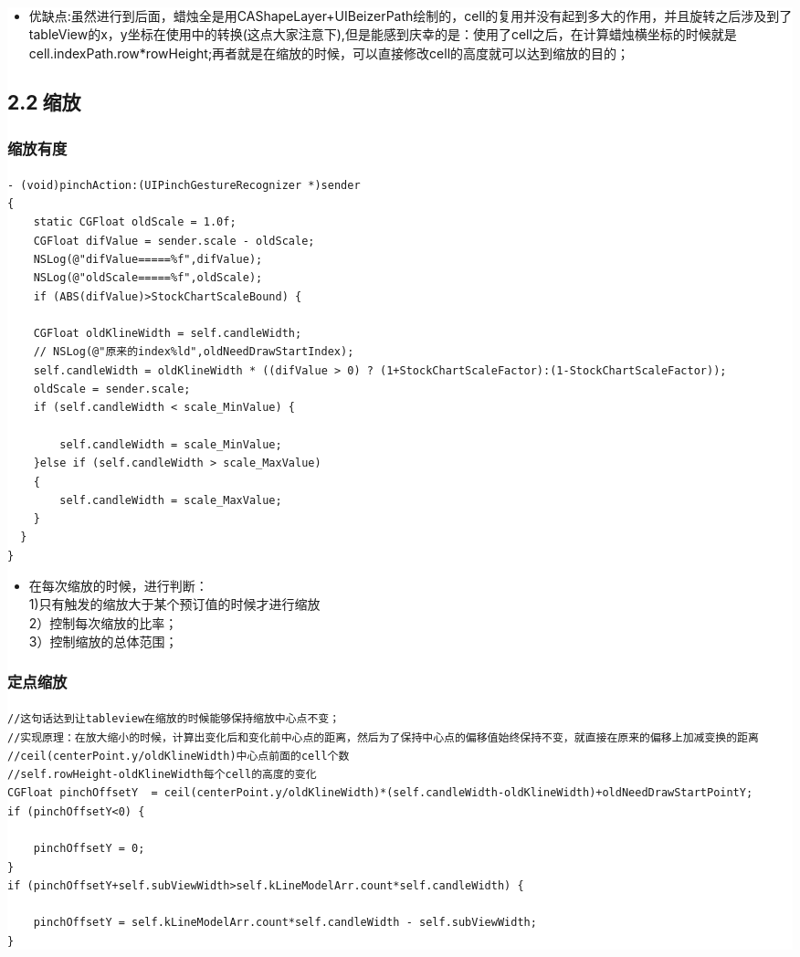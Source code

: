 
* 优缺点:虽然进行到后面，蜡烛全是用CAShapeLayer+UIBeizerPath绘制的，cell的复用并没有起到多大的作用，并且旋转之后涉及到了tableView的x，y坐标在使用中的转换(这点大家注意下),但是能感到庆幸的是：使用了cell之后，在计算蜡烛横坐标的时候就是cell.indexPath.row*rowHeight;再者就是在缩放的时候，可以直接修改cell的高度就可以达到缩放的目的；


## 2.2 缩放   
### 缩放有度  

	- (void)pinchAction:(UIPinchGestureRecognizer *)sender
	{ 
		static CGFloat oldScale = 1.0f;
   	    CGFloat difValue = sender.scale - oldScale;
    	NSLog(@"difValue=====%f",difValue);
   	    NSLog(@"oldScale=====%f",oldScale);
   	    if (ABS(difValue)>StockChartScaleBound) {
        
        CGFloat oldKlineWidth = self.candleWidth;
        // NSLog(@"原来的index%ld",oldNeedDrawStartIndex);
        self.candleWidth = oldKlineWidth * ((difValue > 0) ? (1+StockChartScaleFactor):(1-StockChartScaleFactor));
        oldScale = sender.scale;
        if (self.candleWidth < scale_MinValue) {
            
            self.candleWidth = scale_MinValue;
        }else if (self.candleWidth > scale_MaxValue)
        {
            self.candleWidth = scale_MaxValue;
        }
      }
    }
	  
	  
- 在每次缩放的时候，进行判断：    
1)只有触发的缩放大于某个预订值的时候才进行缩放  
2）控制每次缩放的比率；  
3）控制缩放的总体范围；

### 定点缩放  

	//这句话达到让tableview在缩放的时候能够保持缩放中心点不变；
    //实现原理：在放大缩小的时候，计算出变化后和变化前中心点的距离，然后为了保持中心点的偏移值始终保持不变，就直接在原来的偏移上加减变换的距离
    //ceil(centerPoint.y/oldKlineWidth)中心点前面的cell个数
    //self.rowHeight-oldKlineWidth每个cell的高度的变化
    CGFloat pinchOffsetY  = ceil(centerPoint.y/oldKlineWidth)*(self.candleWidth-oldKlineWidth)+oldNeedDrawStartPointY;
    if (pinchOffsetY<0) {
        
        pinchOffsetY = 0;
    }
    if (pinchOffsetY+self.subViewWidth>self.kLineModelArr.count*self.candleWidth) {
        
        pinchOffsetY = self.kLineModelArr.count*self.candleWidth - self.subViewWidth;
    }
    
